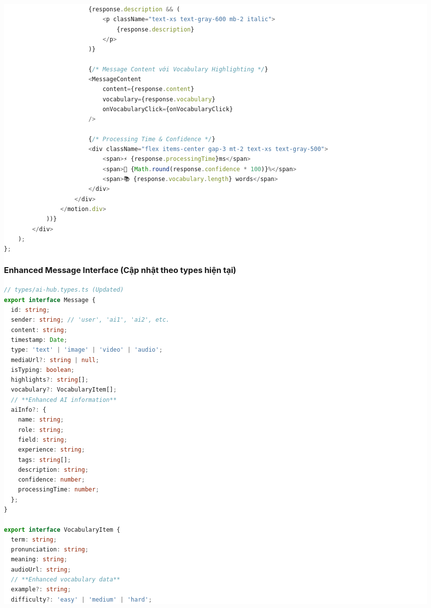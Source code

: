 ```typescript
                        {response.description && (
                            <p className="text-xs text-gray-600 mb-2 italic">
                                {response.description}
                            </p>
                        )}

                        {/* Message Content với Vocabulary Highlighting */}
                        <MessageContent 
                            content={response.content}
                            vocabulary={response.vocabulary}
                            onVocabularyClick={onVocabularyClick}
                        />

                        {/* Processing Time & Confidence */}
                        <div className="flex items-center gap-3 mt-2 text-xs text-gray-500">
                            <span>⚡ {response.processingTime}ms</span>
                            <span>🎯 {Math.round(response.confidence * 100)}%</span>
                            <span>📚 {response.vocabulary.length} words</span>
                        </div>
                    </div>
                </motion.div>
            ))}
        </div>
    );
};
```

### Enhanced Message Interface (Cập nhật theo types hiện tại)

```typescript
// types/ai-hub.types.ts (Updated)
export interface Message {
  id: string;
  sender: string; // 'user', 'ai1', 'ai2', etc.
  content: string;
  timestamp: Date;
  type: 'text' | 'image' | 'video' | 'audio';
  mediaUrl?: string | null;
  isTyping: boolean;
  highlights?: string[];
  vocabulary?: VocabularyItem[];
  // **Enhanced AI information**
  aiInfo?: {
    name: string;
    role: string;
    field: string;
    experience: string;
    tags: string[];
    description: string;
    confidence: number;
    processingTime: number;
  };
}

export interface VocabularyItem {
  term: string;
  pronunciation: string;
  meaning: string;
  audioUrl: string;
  // **Enhanced vocabulary data**
  example?: string;
  difficulty?: 'easy' | 'medium' | 'hard';
```